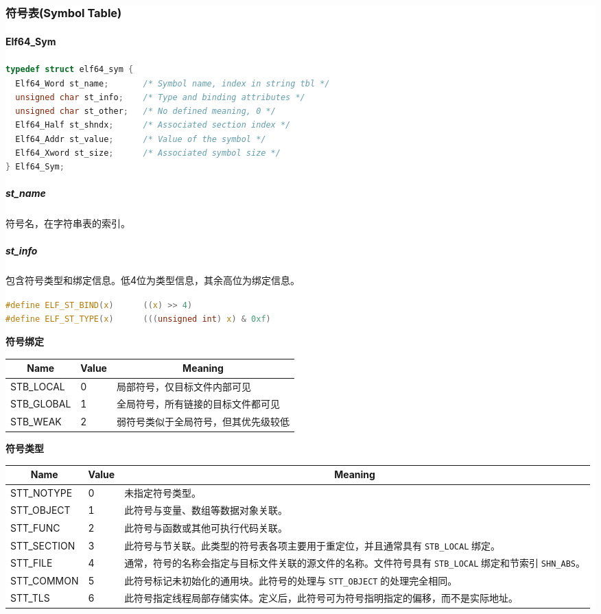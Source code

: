 

### 符号表(Symbol Table)

#### Elf64_Sym

```c
typedef struct elf64_sym {
  Elf64_Word st_name;		/* Symbol name, index in string tbl */
  unsigned char	st_info;	/* Type and binding attributes */
  unsigned char	st_other;	/* No defined meaning, 0 */
  Elf64_Half st_shndx;		/* Associated section index */
  Elf64_Addr st_value;		/* Value of the symbol */
  Elf64_Xword st_size;		/* Associated symbol size */
} Elf64_Sym;
```



##### st_name

符号名，在字符串表的索引。



##### st_info

包含符号类型和绑定信息。低4位为类型信息，其余高位为绑定信息。

```c
#define ELF_ST_BIND(x)		((x) >> 4)
#define ELF_ST_TYPE(x)		(((unsigned int) x) & 0xf)
```

**符号绑定**

| Name       | Value | Meaning                              |
| ---------- | ----- | ------------------------------------ |
| STB_LOCAL  | 0     | 局部符号，仅目标文件内部可见         |
| STB_GLOBAL | 1     | 全局符号，所有链接的目标文件都可见   |
| STB_WEAK   | 2     | 弱符号类似于全局符号，但其优先级较低 |

**符号类型**

| Name        | Value | Meaning                                                      |
| ----------- | ----- | ------------------------------------------------------------ |
| STT_NOTYPE  | 0     | 未指定符号类型。                                             |
| STT_OBJECT  | 1     | 此符号与变量、数组等数据对象关联。                           |
| STT_FUNC    | 2     | 此符号与函数或其他可执行代码关联。                           |
| STT_SECTION | 3     | 此符号与节关联。此类型的符号表各项主要用于重定位，并且通常具有 `STB_LOCAL` 绑定。 |
| STT_FILE    | 4     | 通常，符号的名称会指定与目标文件关联的源文件的名称。文件符号具有 `STB_LOCAL` 绑定和节索引 `SHN_ABS`。 |
| STT_COMMON  | 5     | 此符号标记未初始化的通用块。此符号的处理与 `STT_OBJECT` 的处理完全相同。 |
| STT_TLS     | 6     | 此符号指定线程局部存储实体。定义后，此符号可为符号指明指定的偏移，而不是实际地址。 |
